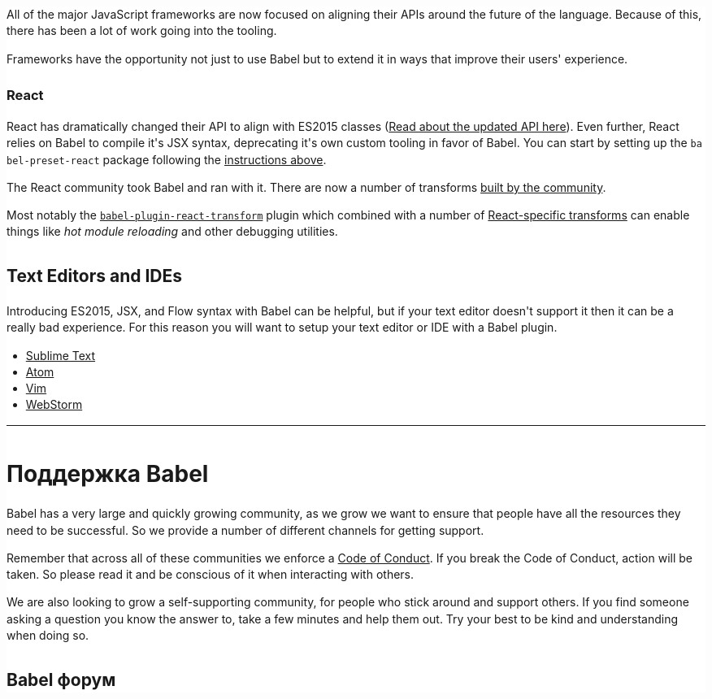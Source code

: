 All of the major JavaScript frameworks are now focused on aligning their APIs around the future of the language. Because of this, there has been a lot of work going into the tooling.

Frameworks have the opportunity not just to use Babel but to extend it in ways that improve their users' experience.

### <a id="toc-react"></a>React

React has dramatically changed their API to align with ES2015 classes ([Read about the updated API here](https://babeljs.io/blog/2015/06/07/react-on-es6-plus)). Even further, React relies on Babel to compile it's JSX syntax, deprecating it's own custom tooling in favor of Babel. You can start by setting up the `babel-preset-react` package following the [instructions above](#babel-preset-react).

The React community took Babel and ran with it. There are now a number of transforms [built by the community](https://www.npmjs.com/search?q=babel-plugin+react).

Most notably the [`babel-plugin-react-transform`](https://github.com/gaearon/babel-plugin-react-transform) plugin which combined with a number of [React-specific transforms](https://github.com/gaearon/babel-plugin-react-transform#transforms) can enable things like *hot module reloading* and other debugging utilities.



## <a id="toc-text-editors-and-ides"></a>Text Editors and IDEs

Introducing ES2015, JSX, and Flow syntax with Babel can be helpful, but if your text editor doesn't support it then it can be a really bad experience. For this reason you will want to setup your text editor or IDE with a Babel plugin.

  * [Sublime Text](https://github.com/babel/babel-sublime)
  * [Atom](https://atom.io/packages/language-babel)
  * [Vim](https://github.com/jbgutierrez/vim-babel)
  * [WebStorm](https://babeljs.io/docs/setup/#webstorm)



* * *

# <a id="toc-babel-support"></a>Поддержка Babel

Babel has a very large and quickly growing community, as we grow we want to ensure that people have all the resources they need to be successful. So we provide a number of different channels for getting support.

Remember that across all of these communities we enforce a [Code of Conduct](https://github.com/babel/babel/blob/master/CODE_OF_CONDUCT.md). If you break the Code of Conduct, action will be taken. So please read it and be conscious of it when interacting with others.

We are also looking to grow a self-supporting community, for people who stick around and support others. If you find someone asking a question you know the answer to, take a few minutes and help them out. Try your best to be kind and understanding when doing so.

## <a id="toc-babel-forum"></a>Babel форум
